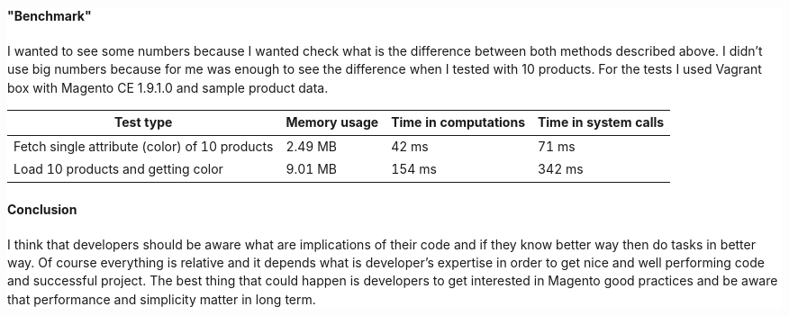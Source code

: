 #### "Benchmark"

I wanted to see some numbers because I wanted check what is the difference between both methods described above.
I didn’t use big numbers because for me was enough to see the difference when I tested with 10 products.
For the tests I used Vagrant box with Magento CE 1.9.1.0 and sample product data.

| Test type                                     | Memory usage | Time in computations | Time in system calls |
|-----------------------------------------------|--------------|----------------------|----------------------|
| Fetch single attribute (color) of 10 products | 2.49 MB      | 42 ms                | 71 ms                |
| Load 10 products and getting color            | 9.01 MB      | 154 ms               | 342 ms               |

#### Conclusion

I think that developers should be aware what are implications of their code and if they know better way then do tasks in better way.
Of course everything is relative and it depends what is developer’s expertise in order to get nice and well performing code and successful project.
The best thing that could happen is developers to get interested in Magento good practices and be aware that performance and simplicity matter in long term.
